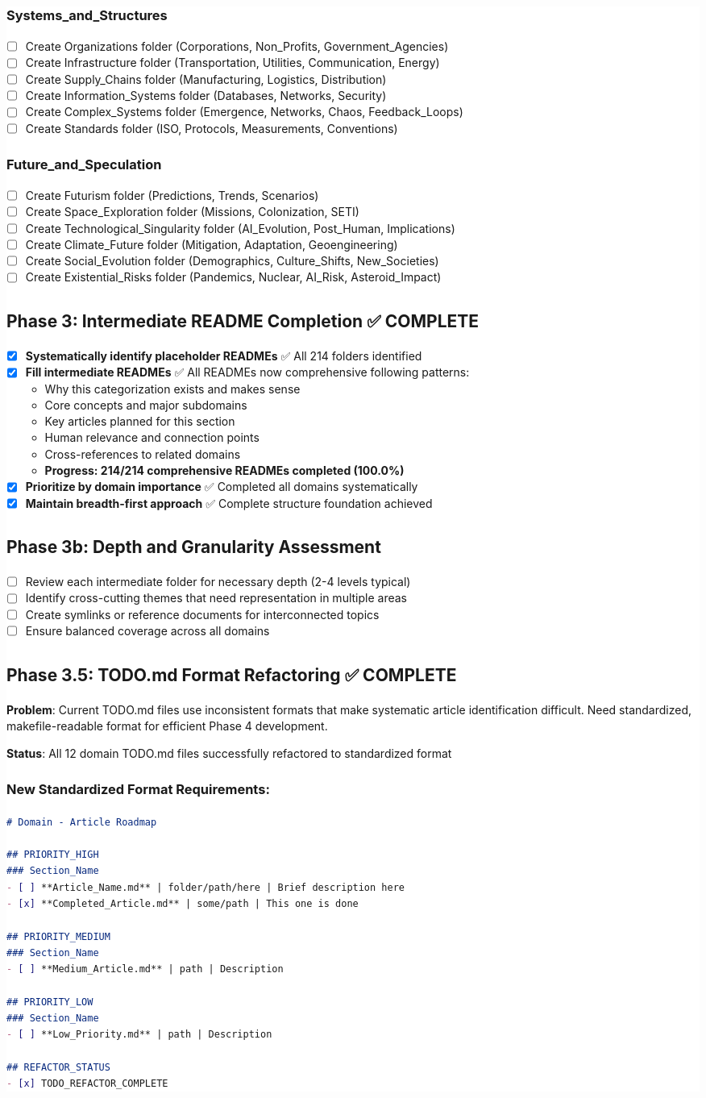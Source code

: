### Systems_and_Structures
- [ ] Create Organizations folder (Corporations, Non_Profits, Government_Agencies)
- [ ] Create Infrastructure folder (Transportation, Utilities, Communication, Energy)
- [ ] Create Supply_Chains folder (Manufacturing, Logistics, Distribution)
- [ ] Create Information_Systems folder (Databases, Networks, Security)
- [ ] Create Complex_Systems folder (Emergence, Networks, Chaos, Feedback_Loops)
- [ ] Create Standards folder (ISO, Protocols, Measurements, Conventions)

### Future_and_Speculation
- [ ] Create Futurism folder (Predictions, Trends, Scenarios)
- [ ] Create Space_Exploration folder (Missions, Colonization, SETI)
- [ ] Create Technological_Singularity folder (AI_Evolution, Post_Human, Implications)
- [ ] Create Climate_Future folder (Mitigation, Adaptation, Geoengineering)
- [ ] Create Social_Evolution folder (Demographics, Culture_Shifts, New_Societies)
- [ ] Create Existential_Risks folder (Pandemics, Nuclear, AI_Risk, Asteroid_Impact)

## Phase 3: Intermediate README Completion ✅ COMPLETE
- [x] **Systematically identify placeholder READMEs** ✅ All 214 folders identified
- [x] **Fill intermediate READMEs** ✅ All READMEs now comprehensive following patterns:
  - Why this categorization exists and makes sense
  - Core concepts and major subdomains 
  - Key articles planned for this section
  - Human relevance and connection points
  - Cross-references to related domains
  - **Progress: 214/214 comprehensive READMEs completed (100.0%)**
- [x] **Prioritize by domain importance** ✅ Completed all domains systematically
- [x] **Maintain breadth-first approach** ✅ Complete structure foundation achieved

## Phase 3b: Depth and Granularity Assessment  
- [ ] Review each intermediate folder for necessary depth (2-4 levels typical)
- [ ] Identify cross-cutting themes that need representation in multiple areas
- [ ] Create symlinks or reference documents for interconnected topics
- [ ] Ensure balanced coverage across all domains

## Phase 3.5: TODO.md Format Refactoring ✅ COMPLETE

**Problem**: Current TODO.md files use inconsistent formats that make systematic article identification difficult. Need standardized, makefile-readable format for efficient Phase 4 development.

**Status**: All 12 domain TODO.md files successfully refactored to standardized format

### **New Standardized Format Requirements:**

```markdown
# Domain - Article Roadmap

## PRIORITY_HIGH
### Section_Name
- [ ] **Article_Name.md** | folder/path/here | Brief description here
- [x] **Completed_Article.md** | some/path | This one is done

## PRIORITY_MEDIUM
### Section_Name
- [ ] **Medium_Article.md** | path | Description

## PRIORITY_LOW  
### Section_Name
- [ ] **Low_Priority.md** | path | Description

## REFACTOR_STATUS
- [x] TODO_REFACTOR_COMPLETE
```
